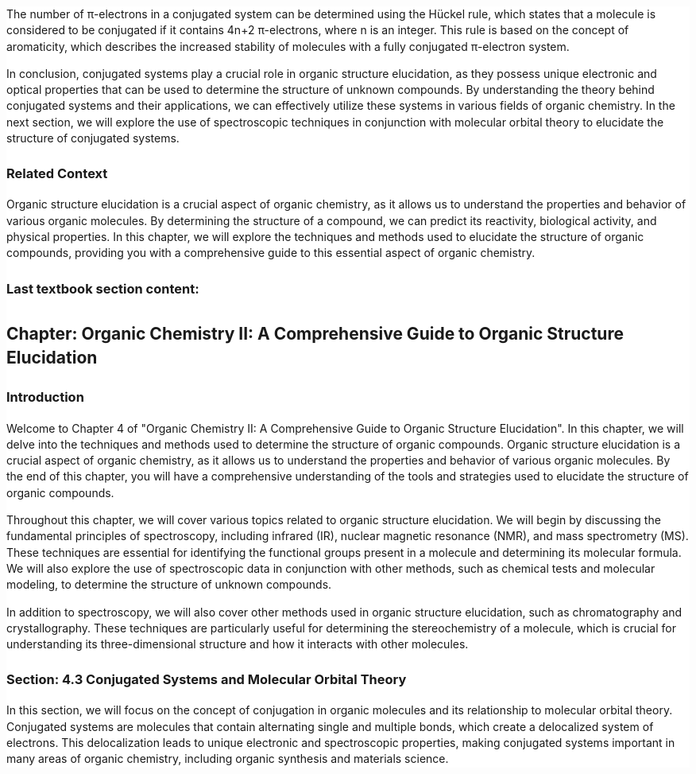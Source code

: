 The number of π-electrons in a conjugated system can be determined using the Hückel rule, which states that a molecule is considered to be conjugated if it contains 4n+2 π-electrons, where n is an integer. This rule is based on the concept of aromaticity, which describes the increased stability of molecules with a fully conjugated π-electron system.

In conclusion, conjugated systems play a crucial role in organic structure elucidation, as they possess unique electronic and optical properties that can be used to determine the structure of unknown compounds. By understanding the theory behind conjugated systems and their applications, we can effectively utilize these systems in various fields of organic chemistry. In the next section, we will explore the use of spectroscopic techniques in conjunction with molecular orbital theory to elucidate the structure of conjugated systems.


### Related Context
Organic structure elucidation is a crucial aspect of organic chemistry, as it allows us to understand the properties and behavior of various organic molecules. By determining the structure of a compound, we can predict its reactivity, biological activity, and physical properties. In this chapter, we will explore the techniques and methods used to elucidate the structure of organic compounds, providing you with a comprehensive guide to this essential aspect of organic chemistry.

### Last textbook section content:
## Chapter: Organic Chemistry II: A Comprehensive Guide to Organic Structure Elucidation

### Introduction

Welcome to Chapter 4 of "Organic Chemistry II: A Comprehensive Guide to Organic Structure Elucidation". In this chapter, we will delve into the techniques and methods used to determine the structure of organic compounds. Organic structure elucidation is a crucial aspect of organic chemistry, as it allows us to understand the properties and behavior of various organic molecules. By the end of this chapter, you will have a comprehensive understanding of the tools and strategies used to elucidate the structure of organic compounds.

Throughout this chapter, we will cover various topics related to organic structure elucidation. We will begin by discussing the fundamental principles of spectroscopy, including infrared (IR), nuclear magnetic resonance (NMR), and mass spectrometry (MS). These techniques are essential for identifying the functional groups present in a molecule and determining its molecular formula. We will also explore the use of spectroscopic data in conjunction with other methods, such as chemical tests and molecular modeling, to determine the structure of unknown compounds.

In addition to spectroscopy, we will also cover other methods used in organic structure elucidation, such as chromatography and crystallography. These techniques are particularly useful for determining the stereochemistry of a molecule, which is crucial for understanding its three-dimensional structure and how it interacts with other molecules.

### Section: 4.3 Conjugated Systems and Molecular Orbital Theory

In this section, we will focus on the concept of conjugation in organic molecules and its relationship to molecular orbital theory. Conjugated systems are molecules that contain alternating single and multiple bonds, which create a delocalized system of electrons. This delocalization leads to unique electronic and spectroscopic properties, making conjugated systems important in many areas of organic chemistry, including organic synthesis and materials science.
